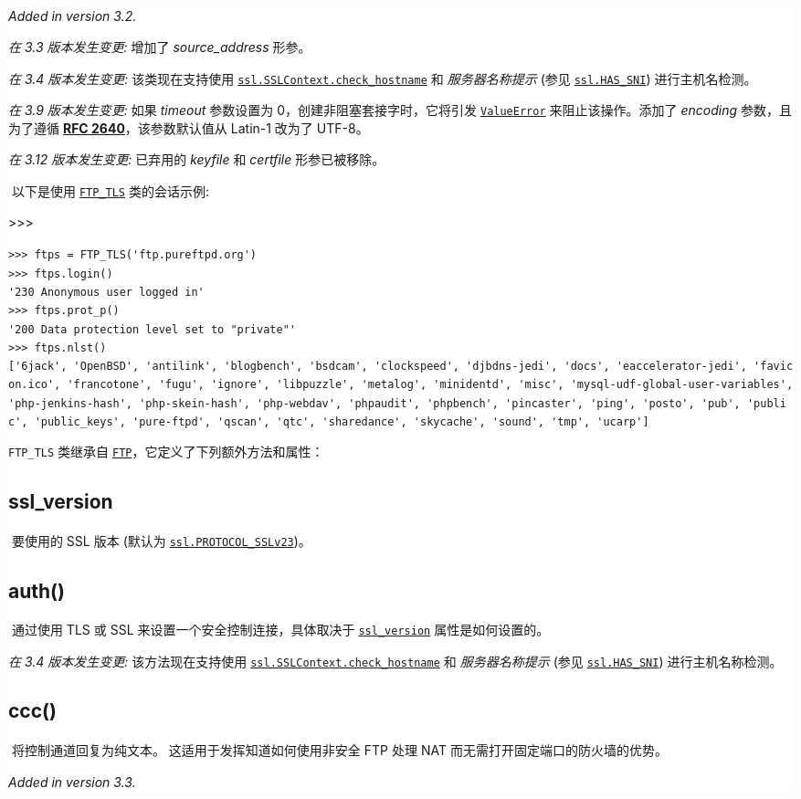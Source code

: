 
*Added in version 3.2.*

*在 3.3 版本发生变更:* 增加了 *source_address* 形参。

*在 3.4 版本发生变更:* 该类现在支持使用 [`ssl.SSLContext.check_hostname`](https://docs.python.org/zh-cn/3.13/library/ssl.html#ssl.SSLContext.check_hostname) 和 *服务器名称提示* (参见 [`ssl.HAS_SNI`](https://docs.python.org/zh-cn/3.13/library/ssl.html#ssl.HAS_SNI)) 进行主机名检测。

*在 3.9 版本发生变更:* 如果 *timeout* 参数设置为 0，创建非阻塞套接字时，它将引发 [`ValueError`](https://docs.python.org/zh-cn/3.13/library/exceptions.html#ValueError) 来阻止该操作。添加了 *encoding* 参数，且为了遵循 [**RFC 2640**](https://datatracker.ietf.org/doc/html/rfc2640.html)，该参数默认值从 Latin-1 改为了 UTF-8。

*在 3.12 版本发生变更:* 已弃用的 *keyfile* 和 *certfile* 形参已被移除。

​	以下是使用 [`FTP_TLS`](https://docs.python.org/zh-cn/3.13/library/ftplib.html#ftplib.FTP_TLS) 类的会话示例:

\>>>

```
>>> ftps = FTP_TLS('ftp.pureftpd.org')
>>> ftps.login()
'230 Anonymous user logged in'
>>> ftps.prot_p()
'200 Data protection level set to "private"'
>>> ftps.nlst()
['6jack', 'OpenBSD', 'antilink', 'blogbench', 'bsdcam', 'clockspeed', 'djbdns-jedi', 'docs', 'eaccelerator-jedi', 'favicon.ico', 'francotone', 'fugu', 'ignore', 'libpuzzle', 'metalog', 'minidentd', 'misc', 'mysql-udf-global-user-variables', 'php-jenkins-hash', 'php-skein-hash', 'php-webdav', 'phpaudit', 'phpbench', 'pincaster', 'ping', 'posto', 'pub', 'public', 'public_keys', 'pure-ftpd', 'qscan', 'qtc', 'sharedance', 'skycache', 'sound', 'tmp', 'ucarp']
```

`FTP_TLS` 类继承自 [`FTP`](https://docs.python.org/zh-cn/3.13/library/ftplib.html#ftplib.FTP)，它定义了下列额外方法和属性：

## **ssl_version**

​	要使用的 SSL 版本 (默认为 [`ssl.PROTOCOL_SSLv23`](https://docs.python.org/zh-cn/3.13/library/ssl.html#ssl.PROTOCOL_SSLv23))。

## **auth**()

​	通过使用 TLS 或 SSL 来设置一个安全控制连接，具体取决于 [`ssl_version`](https://docs.python.org/zh-cn/3.13/library/ftplib.html#ftplib.FTP_TLS.ssl_version) 属性是如何设置的。

*在 3.4 版本发生变更:* 该方法现在支持使用 [`ssl.SSLContext.check_hostname`](https://docs.python.org/zh-cn/3.13/library/ssl.html#ssl.SSLContext.check_hostname) 和 *服务器名称提示* (参见 [`ssl.HAS_SNI`](https://docs.python.org/zh-cn/3.13/library/ssl.html#ssl.HAS_SNI)) 进行主机名称检测。

## **ccc**()

​	将控制通道回复为纯文本。 这适用于发挥知道如何使用非安全 FTP 处理 NAT 而无需打开固定端口的防火墙的优势。

*Added in version 3.3.*
